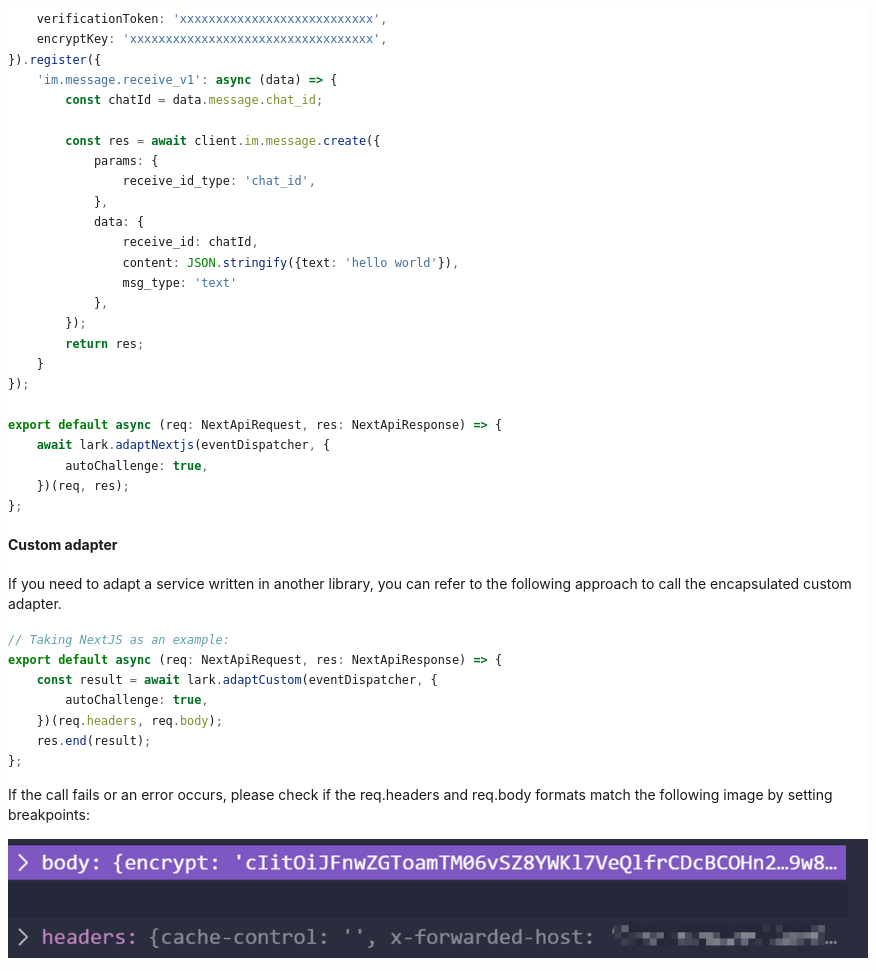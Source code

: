 ```typescript
    verificationToken: 'xxxxxxxxxxxxxxxxxxxxxxxxxxx',
    encryptKey: 'xxxxxxxxxxxxxxxxxxxxxxxxxxxxxxxxxx',
}).register({
    'im.message.receive_v1': async (data) => {
        const chatId = data.message.chat_id;

        const res = await client.im.message.create({
            params: {
                receive_id_type: 'chat_id',
            },
            data: {
                receive_id: chatId,
                content: JSON.stringify({text: 'hello world'}),
                msg_type: 'text'
            },
        });
        return res;
    }
});

export default async (req: NextApiRequest, res: NextApiResponse) => {
    await lark.adaptNextjs(eventDispatcher, {
        autoChallenge: true,
    })(req, res);   
};
```

#### Custom adapter
If you need to adapt a service written in another library, you can refer to the following approach to call the encapsulated custom adapter.

```typescript
// Taking NextJS as an example:
export default async (req: NextApiRequest, res: NextApiResponse) => {
    const result = await lark.adaptCustom(eventDispatcher, {
        autoChallenge: true,
    })(req.headers, req.body);
    res.end(result);
};
```

If the call fails or an error occurs, please check if the req.headers and req.body formats match the following image by setting breakpoints:

![](doc/request-body.png)
